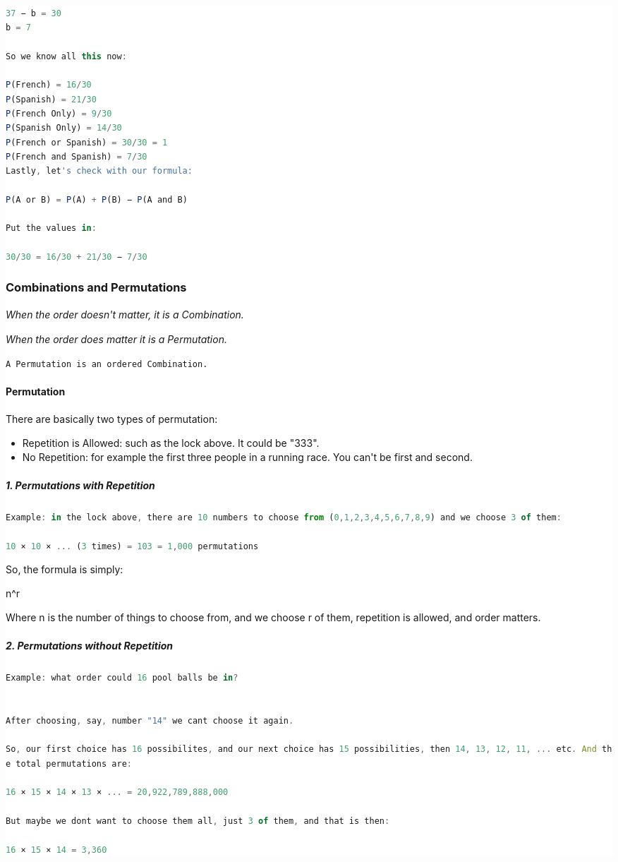 ```js
37 − b = 30
b = 7

So we know all this now:

P(French) = 16/30
P(Spanish) = 21/30
P(French Only) = 9/30
P(Spanish Only) = 14/30
P(French or Spanish) = 30/30 = 1
P(French and Spanish) = 7/30
Lastly, let's check with our formula:

P(A or B) = P(A) + P(B) − P(A and B)

Put the values in:

30/30 = 16/30 + 21/30 − 7/30
```

### Combinations and Permutations

_When the order doesn't matter, it is a Combination._

_When the order does matter it is a Permutation._

`A Permutation is an ordered Combination.`

#### Permutation

There are basically two types of permutation:

- Repetition is Allowed: such as the lock above. It could be "333".
- No Repetition: for example the first three people in a running race. You can't be first and second.

##### 1. Permutations with Repetition

```js
Example: in the lock above, there are 10 numbers to choose from (0,1,2,3,4,5,6,7,8,9) and we choose 3 of them:

10 × 10 × ... (3 times) = 103 = 1,000 permutations
```

So, the formula is simply:

n^r

Where n is the number of things to choose from, and we choose r of them, repetition is allowed, and order matters.

##### 2. Permutations without Repetition

```js
Example: what order could 16 pool balls be in?


After choosing, say, number "14" we cant choose it again.

So, our first choice has 16 possibilites, and our next choice has 15 possibilities, then 14, 13, 12, 11, ... etc. And the total permutations are:

16 × 15 × 14 × 13 × ... = 20,922,789,888,000

But maybe we dont want to choose them all, just 3 of them, and that is then:

16 × 15 × 14 = 3,360
```